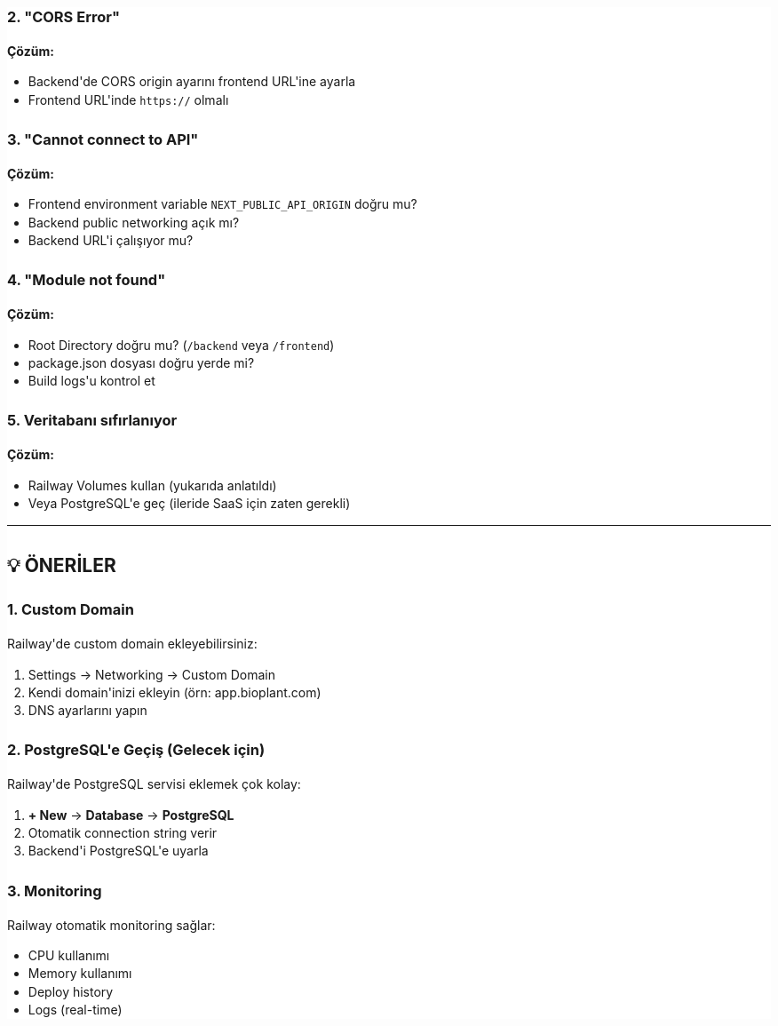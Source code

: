 ### 2. "CORS Error"

**Çözüm:**
- Backend'de CORS origin ayarını frontend URL'ine ayarla
- Frontend URL'inde `https://` olmalı

### 3. "Cannot connect to API"

**Çözüm:**
- Frontend environment variable `NEXT_PUBLIC_API_ORIGIN` doğru mu?
- Backend public networking açık mı?
- Backend URL'i çalışıyor mu?

### 4. "Module not found"

**Çözüm:**
- Root Directory doğru mu? (`/backend` veya `/frontend`)
- package.json dosyası doğru yerde mi?
- Build logs'u kontrol et

### 5. Veritabanı sıfırlanıyor

**Çözüm:**
- Railway Volumes kullan (yukarıda anlatıldı)
- Veya PostgreSQL'e geç (ileride SaaS için zaten gerekli)

---

## 💡 ÖNERİLER

### 1. Custom Domain

Railway'de custom domain ekleyebilirsiniz:
1. Settings → Networking → Custom Domain
2. Kendi domain'inizi ekleyin (örn: app.bioplant.com)
3. DNS ayarlarını yapın

### 2. PostgreSQL'e Geçiş (Gelecek için)

Railway'de PostgreSQL servisi eklemek çok kolay:
1. **+ New** → **Database** → **PostgreSQL**
2. Otomatik connection string verir
3. Backend'i PostgreSQL'e uyarla

### 3. Monitoring

Railway otomatik monitoring sağlar:
- CPU kullanımı
- Memory kullanımı
- Deploy history
- Logs (real-time)
